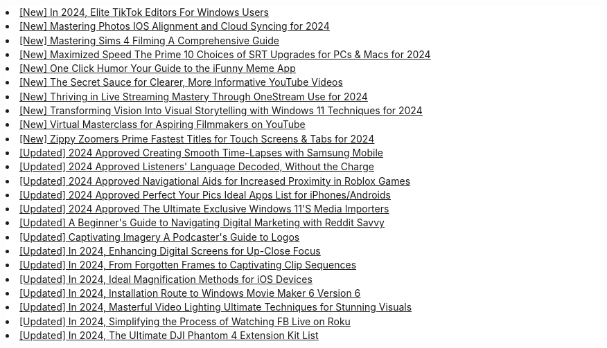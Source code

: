 <li><a href="https://tiktok-video-recordings.techidaily.com/new-in-2024-elite-tiktok-editors-for-windows-users/"><u>[New] In 2024, Elite TikTok Editors For Windows Users</u></a></li>
<li><a href="https://article-files.techidaily.com/new-mastering-photos-ios-alignment-and-cloud-syncing-for-2024/"><u>[New] Mastering Photos IOS Alignment and Cloud Syncing for 2024</u></a></li>
<li><a href="https://visual-screen-recording.techidaily.com/new-mastering-sims-4-filming-a-comprehensive-guide/"><u>[New] Mastering Sims 4 Filming A Comprehensive Guide</u></a></li>
<li><a href="https://article-files.techidaily.com/new-maximized-speed-the-prime-10-choices-of-srt-upgrades-for-pcs-and-macs-for-2024/"><u>[New] Maximized Speed The Prime 10 Choices of SRT Upgrades for PCs & Macs for 2024</u></a></li>
<li><a href="https://article-files.techidaily.com/new-one-click-humor-your-guide-to-the-ifunny-meme-app/"><u>[New] One Click Humor Your Guide to the iFunny Meme App</u></a></li>
<li><a href="https://article-files.techidaily.com/new-the-secret-sauce-for-clearer-more-informative-youtube-videos/"><u>[New] The Secret Sauce for Clearer, More Informative YouTube Videos</u></a></li>
<li><a href="https://article-files.techidaily.com/new-thriving-in-live-streaming-mastery-through-onestream-use-for-2024/"><u>[New] Thriving in Live Streaming Mastery Through OneStream Use for 2024</u></a></li>
<li><a href="https://article-files.techidaily.com/new-transforming-vision-into-visual-storytelling-with-windows-11-techniques-for-2024/"><u>[New] Transforming Vision Into Visual Storytelling with Windows 11 Techniques for 2024</u></a></li>
<li><a href="https://facebook-video-share.techidaily.com/new-virtual-masterclass-for-aspiring-filmmakers-on-youtube/"><u>[New] Virtual Masterclass for Aspiring Filmmakers on YouTube</u></a></li>
<li><a href="https://article-files.techidaily.com/new-zippy-zoomers-prime-fastest-titles-for-touch-screens-and-tabs-for-2024/"><u>[New] Zippy Zoomers Prime Fastest Titles for Touch Screens & Tabs for 2024</u></a></li>
<li><a href="https://article-posts.techidaily.com/updated-2024-approved-creating-smooth-time-lapses-with-samsung-mobile/"><u>[Updated] 2024 Approved Creating Smooth Time-Lapses with Samsung Mobile</u></a></li>
<li><a href="https://article-files.techidaily.com/updated-2024-approved-listeners-language-decoded-without-the-charge/"><u>[Updated] 2024 Approved Listeners' Language Decoded, Without the Charge</u></a></li>
<li><a href="https://article-files.techidaily.com/updated-2024-approved-navigational-aids-for-increased-proximity-in-roblox-games/"><u>[Updated] 2024 Approved Navigational Aids for Increased Proximity in Roblox Games</u></a></li>
<li><a href="https://article-files.techidaily.com/updated-2024-approved-perfect-your-pics-ideal-apps-list-for-iphonesandroids/"><u>[Updated] 2024 Approved Perfect Your Pics Ideal Apps List for iPhones/Androids</u></a></li>
<li><a href="https://article-files.techidaily.com/updated-2024-approved-the-ultimate-exclusive-windows-11s-media-importers/"><u>[Updated] 2024 Approved The Ultimate Exclusive Windows 11'S Media Importers</u></a></li>
<li><a href="https://extra-lessons.techidaily.com/updated-a-beginners-guide-to-navigating-digital-marketing-with-reddit-savvy/"><u>[Updated] A Beginner's Guide to Navigating Digital Marketing with Reddit Savvy</u></a></li>
<li><a href="https://article-files.techidaily.com/updated-captivating-imagery-a-podcasters-guide-to-logos/"><u>[Updated] Captivating Imagery A Podcaster's Guide to Logos</u></a></li>
<li><a href="https://article-files.techidaily.com/updated-in-2024-enhancing-digital-screens-for-up-close-focus/"><u>[Updated] In 2024, Enhancing Digital Screens for Up-Close Focus</u></a></li>
<li><a href="https://article-files.techidaily.com/updated-in-2024-from-forgotten-frames-to-captivating-clip-sequences/"><u>[Updated] In 2024, From Forgotten Frames to Captivating Clip Sequences</u></a></li>
<li><a href="https://article-files.techidaily.com/updated-in-2024-ideal-magnification-methods-for-ios-devices/"><u>[Updated] In 2024, Ideal Magnification Methods for iOS Devices</u></a></li>
<li><a href="https://article-files.techidaily.com/updated-in-2024-installation-route-to-windows-movie-maker-6-version-6/"><u>[Updated] In 2024, Installation Route to Windows Movie Maker 6 Version 6</u></a></li>
<li><a href="https://article-files.techidaily.com/updated-in-2024-masterful-video-lighting-ultimate-techniques-for-stunning-visuals/"><u>[Updated] In 2024, Masterful Video Lighting Ultimate Techniques for Stunning Visuals</u></a></li>
<li><a href="https://facebook-videos.techidaily.com/updated-in-2024-simplifying-the-process-of-watching-fb-live-on-roku/"><u>[Updated] In 2024, Simplifying the Process of Watching FB Live on Roku</u></a></li>
<li><a href="https://article-files.techidaily.com/updated-in-2024-the-ultimate-dji-phantom-4-extension-kit-list/"><u>[Updated] In 2024, The Ultimate DJI Phantom 4 Extension Kit List</u></a></li>